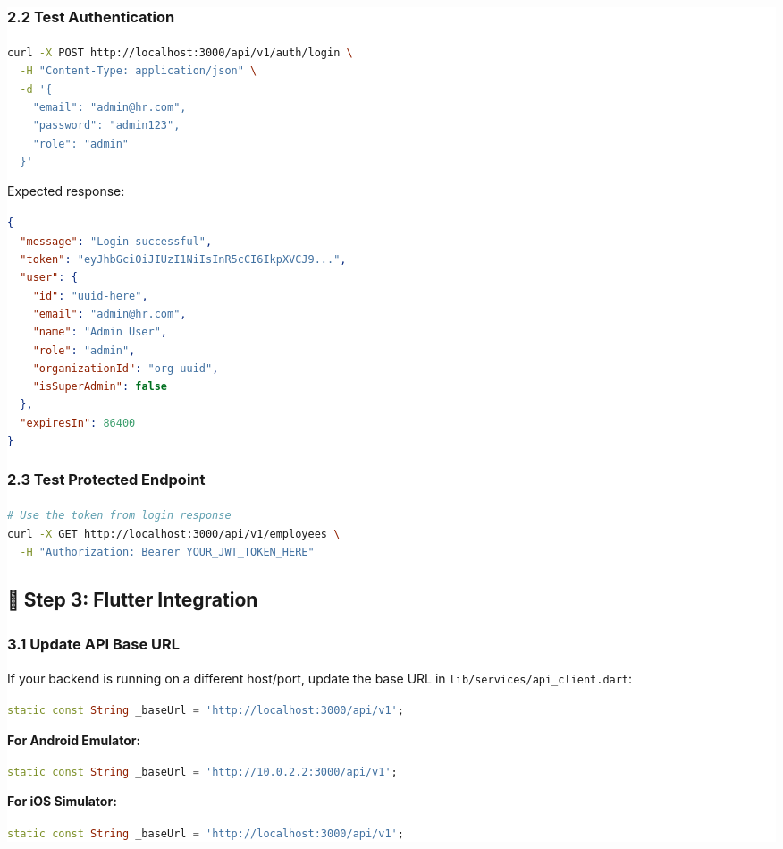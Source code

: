 ### 2.2 Test Authentication

```bash
curl -X POST http://localhost:3000/api/v1/auth/login \
  -H "Content-Type: application/json" \
  -d '{
    "email": "admin@hr.com",
    "password": "admin123",
    "role": "admin"
  }'
```

Expected response:
```json
{
  "message": "Login successful",
  "token": "eyJhbGciOiJIUzI1NiIsInR5cCI6IkpXVCJ9...",
  "user": {
    "id": "uuid-here",
    "email": "admin@hr.com",
    "name": "Admin User",
    "role": "admin",
    "organizationId": "org-uuid",
    "isSuperAdmin": false
  },
  "expiresIn": 86400
}
```

### 2.3 Test Protected Endpoint

```bash
# Use the token from login response
curl -X GET http://localhost:3000/api/v1/employees \
  -H "Authorization: Bearer YOUR_JWT_TOKEN_HERE"
```

## 📱 Step 3: Flutter Integration

### 3.1 Update API Base URL

If your backend is running on a different host/port, update the base URL in `lib/services/api_client.dart`:

```dart
static const String _baseUrl = 'http://localhost:3000/api/v1';
```

**For Android Emulator:**
```dart
static const String _baseUrl = 'http://10.0.2.2:3000/api/v1';
```

**For iOS Simulator:**
```dart
static const String _baseUrl = 'http://localhost:3000/api/v1';
```
